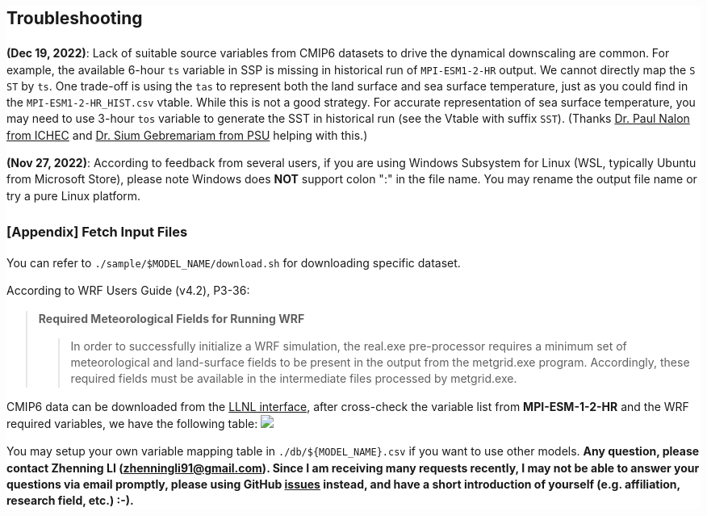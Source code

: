 ## Troubleshooting

**(Dec 19, 2022)**: Lack of suitable source variables from CMIP6 datasets to drive the dynamical downscaling are common. For example, the available 6-hour `ts` variable in SSP is missing in historical run of `MPI-ESM1-2-HR` output. We cannot directly map the `SST` by `ts`.
One trade-off is using the `tas` to represent both the land surface and sea surface temperature, just as you could find in the `MPI-ESM1-2-HR_HIST.csv` vtable. While this is not a good strategy. 
For accurate representation of sea surface temperature, you may need to use 3-hour `tos` variable to generate the SST in historical run (see the Vtable with suffix `SST`). (Thanks [Dr. Paul Nalon from ICHEC](https://www.ichec.ie/staff/paul-nolan-phd) and [Dr. Sium Gebremariam from PSU](http://www.met.psu.edu/people/stg5265) helping with this.) 

**(Nov 27, 2022)**: According to feedback from several users, if you are using Windows Subsystem for Linux (WSL, typically Ubuntu from Microsoft Store), please note Windows does **NOT** support colon ":" in the file name.
You may rename the output file name or try a pure Linux platform.


### [Appendix] Fetch Input Files

You can refer to `./sample/$MODEL_NAME/download.sh` for downloading specific dataset.

According to WRF Users Guide (v4.2), P3-36:
> **Required Meteorological Fields for Running WRF**
>> In order to successfully initialize a WRF simulation, the real.exe pre-processor requires a 
>> minimum set of meteorological and land-surface fields to be present in the output from 
>> the metgrid.exe program. Accordingly, these required fields must be available in the 
>> intermediate files processed by metgrid.exe. 

CMIP6 data can be downloaded from the [LLNL interface](https://esgf-node.llnl.gov/search/cmip6/), after cross-check the variable list from **MPI-ESM-1-2-HR** and the WRF required variables, we have the following table:
![](https://raw.githubusercontent.com/Novarizark/cmip6-to-wrfinterm/master/fig/var_table.png)

You may setup your own variable mapping table in `./db/${MODEL_NAME}.csv` if you want to use other models.
**Any question, please contact Zhenning LI (zhenningli91@gmail.com). Since I am receiving many requests recently, I may not be able to answer your questions via email promptly, please using GitHub [issues](https://github.com/lzhenn/cmip6-to-wrfinterm/issues) instead, and have a short introduction of yourself (e.g. affiliation, research field, etc.) :-).**




[^1]: https://www.scidb.cn/en/detail?dataSetId=791587189614968832 
[^2]: Only done limited tests.